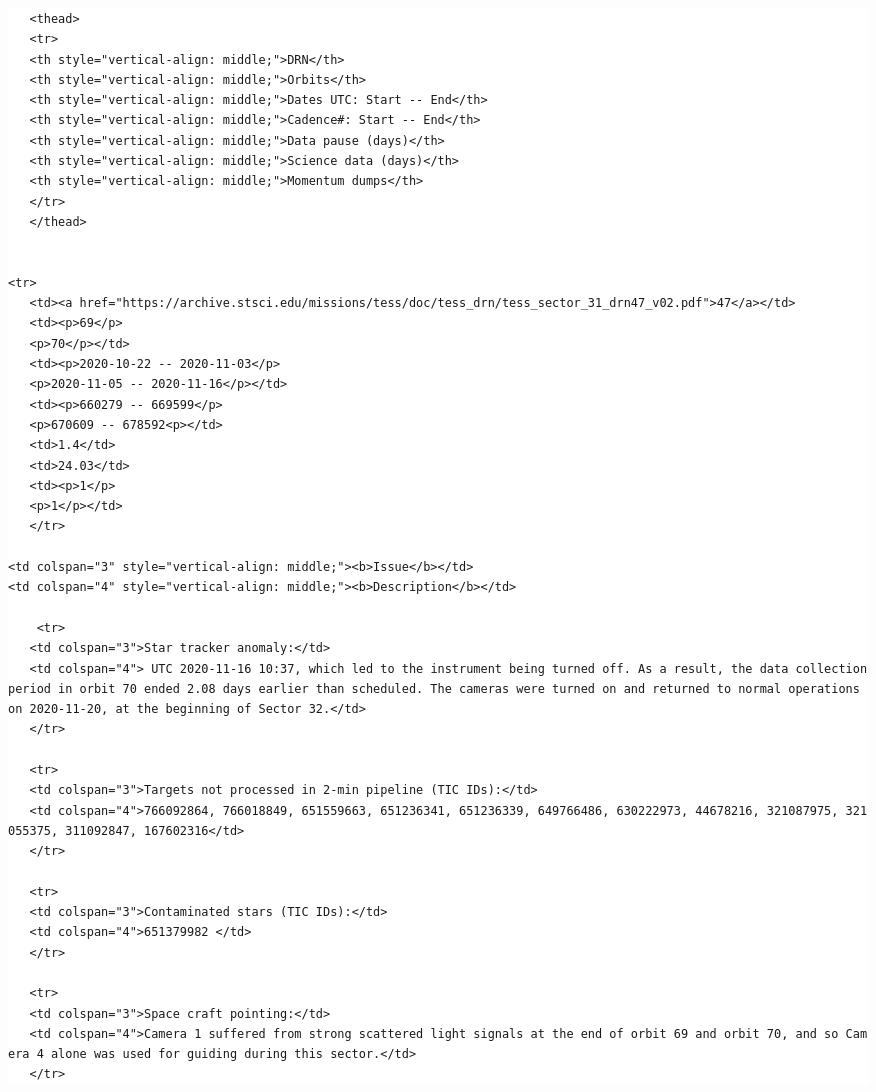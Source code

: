        <thead>
       <tr>
       <th style="vertical-align: middle;">DRN</th>
       <th style="vertical-align: middle;">Orbits</th>
       <th style="vertical-align: middle;">Dates UTC: Start -- End</th>
       <th style="vertical-align: middle;">Cadence#: Start -- End</th>
       <th style="vertical-align: middle;">Data pause (days)</th>
       <th style="vertical-align: middle;">Science data (days)</th>
       <th style="vertical-align: middle;">Momentum dumps</th>
       </tr>
       </thead>


	<tr>  
       <td><a href="https://archive.stsci.edu/missions/tess/doc/tess_drn/tess_sector_31_drn47_v02.pdf">47</a></td>
       <td><p>69</p> 
       <p>70</p></td>
       <td><p>2020-10-22 -- 2020-11-03</p>
       <p>2020-11-05 -- 2020-11-16</p></td>
       <td><p>660279 -- 669599</p>
       <p>670609 -- 678592<p></td>
       <td>1.4</td>
       <td>24.03</td>
       <td><p>1</p>
       <p>1</p></td>
       </tr>

 	<td colspan="3" style="vertical-align: middle;"><b>Issue</b></td>
	<td colspan="4" style="vertical-align: middle;"><b>Description</b></td>

        <tr>
       <td colspan="3">Star tracker anomaly:</td>
       <td colspan="4"> UTC 2020-11-16 10:37, which led to the instrument being turned off. As a result, the data collection period in orbit 70 ended 2.08 days earlier than scheduled. The cameras were turned on and returned to normal operations on 2020-11-20, at the beginning of Sector 32.</td>
       </tr>

       <tr>
       <td colspan="3">Targets not processed in 2-min pipeline (TIC IDs):</td>
       <td colspan="4">766092864, 766018849, 651559663, 651236341, 651236339, 649766486, 630222973, 44678216, 321087975, 321055375, 311092847, 167602316</td>
       </tr>

       <tr>  
       <td colspan="3">Contaminated stars (TIC IDs):</td>
       <td colspan="4">651379982 </td>
       </tr>

       <tr>
       <td colspan="3">Space craft pointing:</td>
       <td colspan="4">Camera 1 suffered from strong scattered light signals at the end of orbit 69 and orbit 70, and so Camera 4 alone was used for guiding during this sector.</td>
       </tr>      
